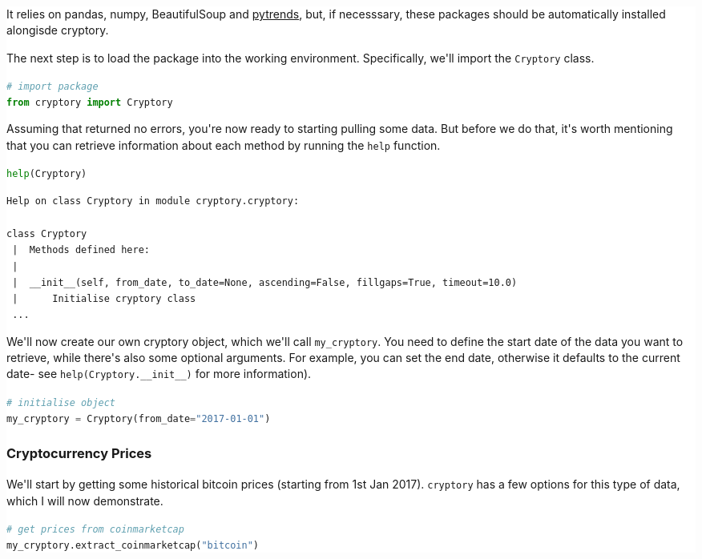 It relies on pandas, numpy, BeautifulSoup and [pytrends](https://github.com/GeneralMills/pytrends), but, if necesssary, these packages should be automatically installed alongisde cryptory.

The next step is to load the package into the working environment. Specifically, we'll import the `Cryptory` class.


```python
# import package
from cryptory import Cryptory
```

Assuming that returned no errors, you're now ready to starting pulling some data. But before we do that, it's worth mentioning that you can retrieve information about each method by running the `help` function.


```python
help(Cryptory)
```

    Help on class Cryptory in module cryptory.cryptory:
    
    class Cryptory
     |  Methods defined here:
     |  
     |  __init__(self, from_date, to_date=None, ascending=False, fillgaps=True, timeout=10.0)
     |      Initialise cryptory class
     ...
    


We'll now create our own cryptory object, which we'll call `my_cryptory`. You need to define the start date of the data you want to retrieve, while there's also some optional arguments. For example, you can set the end date, otherwise it defaults to the current date- see `help(Cryptory.__init__)` for more information).


```python
# initialise object
my_cryptory = Cryptory(from_date="2017-01-01")
```

### Cryptocurrency Prices

We'll start by getting some historical bitcoin prices (starting from 1st Jan 2017). `cryptory` has a few options for this type of data, which I will now demonstrate.


```python
# get prices from coinmarketcap
my_cryptory.extract_coinmarketcap("bitcoin")
```




<div>
<style scoped>
    .dataframe tbody tr th:only-of-type {
        vertical-align: middle;
    }
